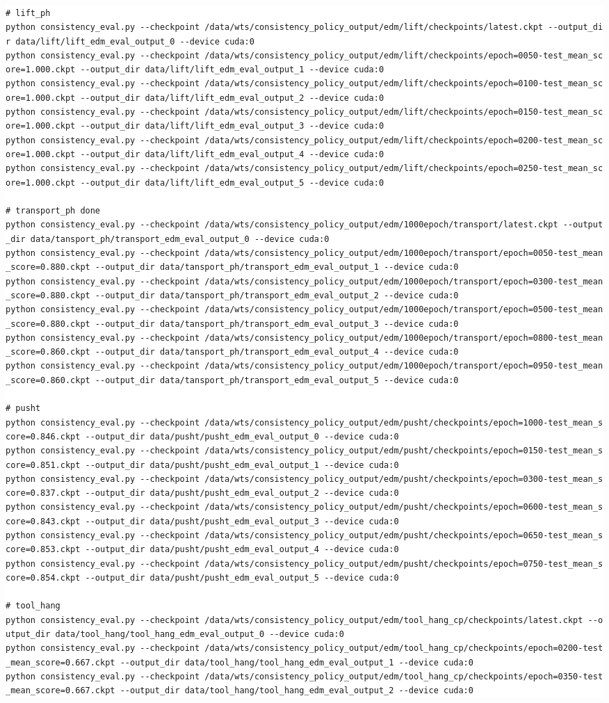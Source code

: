     # lift_ph 
    python consistency_eval.py --checkpoint /data/wts/consistency_policy_output/edm/lift/checkpoints/latest.ckpt --output_dir data/lift/lift_edm_eval_output_0 --device cuda:0
    python consistency_eval.py --checkpoint /data/wts/consistency_policy_output/edm/lift/checkpoints/epoch=0050-test_mean_score=1.000.ckpt --output_dir data/lift/lift_edm_eval_output_1 --device cuda:0
    python consistency_eval.py --checkpoint /data/wts/consistency_policy_output/edm/lift/checkpoints/epoch=0100-test_mean_score=1.000.ckpt --output_dir data/lift/lift_edm_eval_output_2 --device cuda:0
    python consistency_eval.py --checkpoint /data/wts/consistency_policy_output/edm/lift/checkpoints/epoch=0150-test_mean_score=1.000.ckpt --output_dir data/lift/lift_edm_eval_output_3 --device cuda:0
    python consistency_eval.py --checkpoint /data/wts/consistency_policy_output/edm/lift/checkpoints/epoch=0200-test_mean_score=1.000.ckpt --output_dir data/lift/lift_edm_eval_output_4 --device cuda:0
    python consistency_eval.py --checkpoint /data/wts/consistency_policy_output/edm/lift/checkpoints/epoch=0250-test_mean_score=1.000.ckpt --output_dir data/lift/lift_edm_eval_output_5 --device cuda:0

    # transport_ph done
    python consistency_eval.py --checkpoint /data/wts/consistency_policy_output/edm/1000epoch/transport/latest.ckpt --output_dir data/tansport_ph/transport_edm_eval_output_0 --device cuda:0
    python consistency_eval.py --checkpoint /data/wts/consistency_policy_output/edm/1000epoch/transport/epoch=0050-test_mean_score=0.880.ckpt --output_dir data/tansport_ph/transport_edm_eval_output_1 --device cuda:0
    python consistency_eval.py --checkpoint /data/wts/consistency_policy_output/edm/1000epoch/transport/epoch=0300-test_mean_score=0.880.ckpt --output_dir data/tansport_ph/transport_edm_eval_output_2 --device cuda:0
    python consistency_eval.py --checkpoint /data/wts/consistency_policy_output/edm/1000epoch/transport/epoch=0500-test_mean_score=0.880.ckpt --output_dir data/tansport_ph/transport_edm_eval_output_3 --device cuda:0
    python consistency_eval.py --checkpoint /data/wts/consistency_policy_output/edm/1000epoch/transport/epoch=0800-test_mean_score=0.860.ckpt --output_dir data/tansport_ph/transport_edm_eval_output_4 --device cuda:0
    python consistency_eval.py --checkpoint /data/wts/consistency_policy_output/edm/1000epoch/transport/epoch=0950-test_mean_score=0.860.ckpt --output_dir data/tansport_ph/transport_edm_eval_output_5 --device cuda:0

    # pusht
    python consistency_eval.py --checkpoint /data/wts/consistency_policy_output/edm/pusht/checkpoints/epoch=1000-test_mean_score=0.846.ckpt --output_dir data/pusht/pusht_edm_eval_output_0 --device cuda:0
    python consistency_eval.py --checkpoint /data/wts/consistency_policy_output/edm/pusht/checkpoints/epoch=0150-test_mean_score=0.851.ckpt --output_dir data/pusht/pusht_edm_eval_output_1 --device cuda:0
    python consistency_eval.py --checkpoint /data/wts/consistency_policy_output/edm/pusht/checkpoints/epoch=0300-test_mean_score=0.837.ckpt --output_dir data/pusht/pusht_edm_eval_output_2 --device cuda:0
    python consistency_eval.py --checkpoint /data/wts/consistency_policy_output/edm/pusht/checkpoints/epoch=0600-test_mean_score=0.843.ckpt --output_dir data/pusht/pusht_edm_eval_output_3 --device cuda:0
    python consistency_eval.py --checkpoint /data/wts/consistency_policy_output/edm/pusht/checkpoints/epoch=0650-test_mean_score=0.853.ckpt --output_dir data/pusht/pusht_edm_eval_output_4 --device cuda:0
    python consistency_eval.py --checkpoint /data/wts/consistency_policy_output/edm/pusht/checkpoints/epoch=0750-test_mean_score=0.854.ckpt --output_dir data/pusht/pusht_edm_eval_output_5 --device cuda:0

    # tool_hang
    python consistency_eval.py --checkpoint /data/wts/consistency_policy_output/edm/tool_hang_cp/checkpoints/latest.ckpt --output_dir data/tool_hang/tool_hang_edm_eval_output_0 --device cuda:0
    python consistency_eval.py --checkpoint /data/wts/consistency_policy_output/edm/tool_hang_cp/checkpoints/epoch=0200-test_mean_score=0.667.ckpt --output_dir data/tool_hang/tool_hang_edm_eval_output_1 --device cuda:0
    python consistency_eval.py --checkpoint /data/wts/consistency_policy_output/edm/tool_hang_cp/checkpoints/epoch=0350-test_mean_score=0.667.ckpt --output_dir data/tool_hang/tool_hang_edm_eval_output_2 --device cuda:0